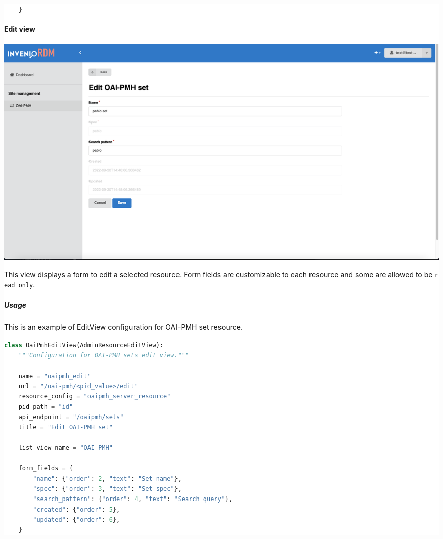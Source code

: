 ```python
    }

```

#### Edit view

![Edit view layout](./img/administration_edit_view.png)

This view displays a form to edit a selected resource. Form fields are customizable to each resource and some are allowed to be `read only`.

##### Usage

This is an example of EditView configuration for OAI-PMH set resource.

```python
class OaiPmhEditView(AdminResourceEditView):
    """Configuration for OAI-PMH sets edit view."""

    name = "oaipmh_edit"
    url = "/oai-pmh/<pid_value>/edit"
    resource_config = "oaipmh_server_resource"
    pid_path = "id"
    api_endpoint = "/oaipmh/sets"
    title = "Edit OAI-PMH set"

    list_view_name = "OAI-PMH"

    form_fields = {
        "name": {"order": 2, "text": "Set name"},
        "spec": {"order": 3, "text": "Set spec"},
        "search_pattern": {"order": 4, "text": "Search query"},
        "created": {"order": 5},
        "updated": {"order": 6},
    }
```
